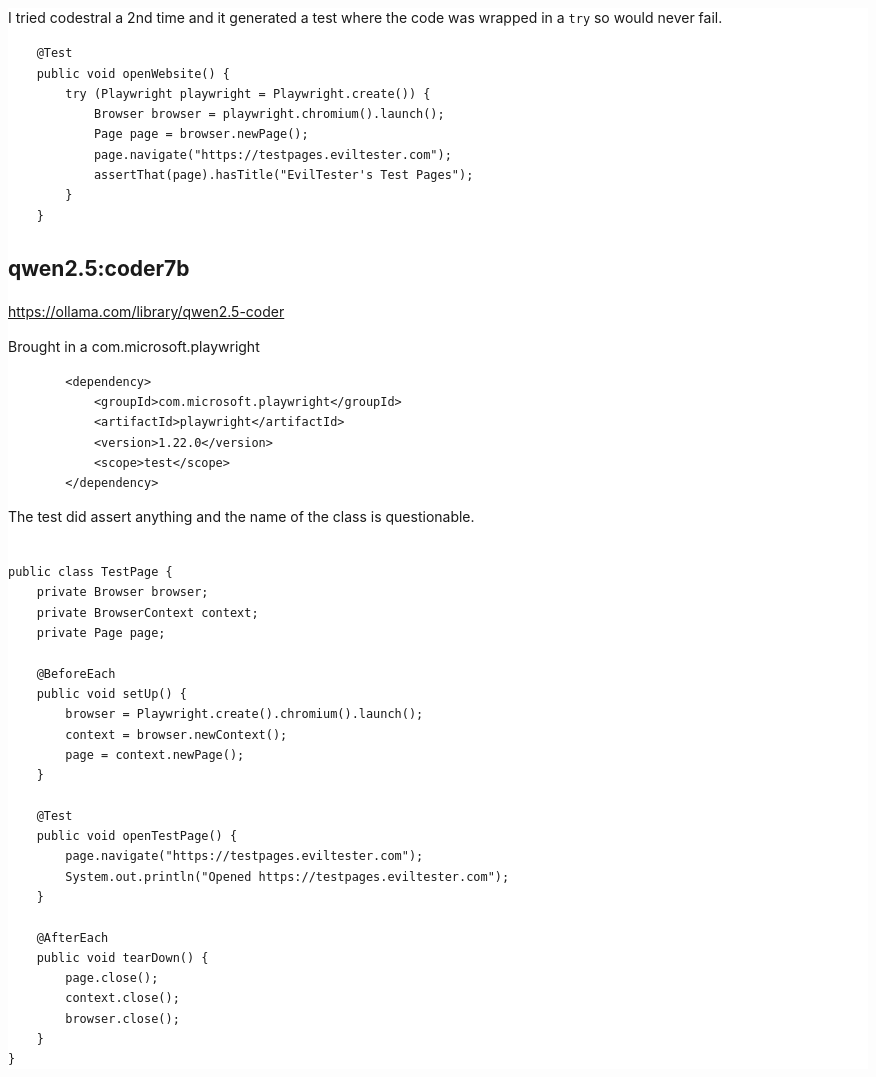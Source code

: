 I tried codestral a 2nd time and it generated a test where the code was wrapped in a `try` so would never fail.

```
    @Test
    public void openWebsite() {
        try (Playwright playwright = Playwright.create()) {
            Browser browser = playwright.chromium().launch();
            Page page = browser.newPage();
            page.navigate("https://testpages.eviltester.com");
            assertThat(page).hasTitle("EvilTester's Test Pages");
        }
    }
```

## qwen2.5:coder7b

https://ollama.com/library/qwen2.5-coder

Brought in a com.microsoft.playwright

```
        <dependency>
            <groupId>com.microsoft.playwright</groupId>
            <artifactId>playwright</artifactId>
            <version>1.22.0</version>
            <scope>test</scope>
        </dependency>
```

The test did assert anything and the name of the class is questionable.

```

public class TestPage {
    private Browser browser;
    private BrowserContext context;
    private Page page;

    @BeforeEach
    public void setUp() {
        browser = Playwright.create().chromium().launch();
        context = browser.newContext();
        page = context.newPage();
    }

    @Test
    public void openTestPage() {
        page.navigate("https://testpages.eviltester.com");
        System.out.println("Opened https://testpages.eviltester.com");
    }

    @AfterEach
    public void tearDown() {
        page.close();
        context.close();
        browser.close();
    }
}
```
